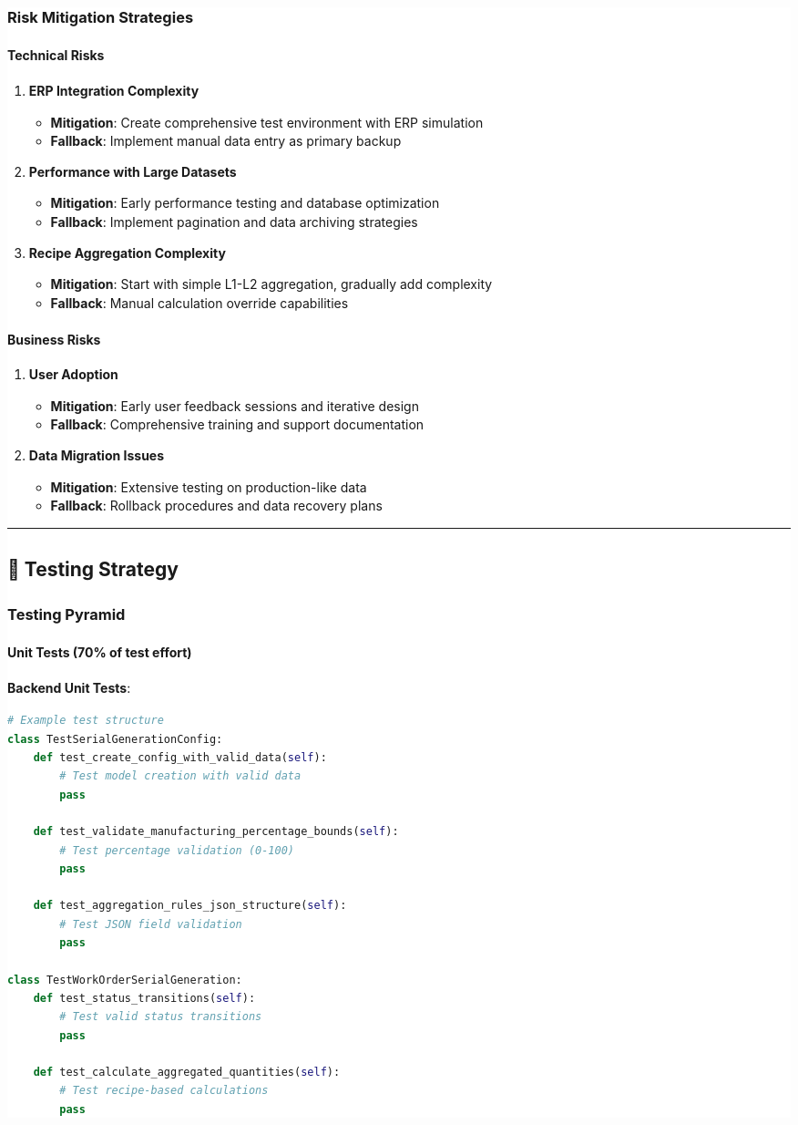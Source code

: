 ### Risk Mitigation Strategies

#### Technical Risks
1. **ERP Integration Complexity**
   - **Mitigation**: Create comprehensive test environment with ERP simulation
   - **Fallback**: Implement manual data entry as primary backup

2. **Performance with Large Datasets**
   - **Mitigation**: Early performance testing and database optimization
   - **Fallback**: Implement pagination and data archiving strategies

3. **Recipe Aggregation Complexity**
   - **Mitigation**: Start with simple L1-L2 aggregation, gradually add complexity
   - **Fallback**: Manual calculation override capabilities

#### Business Risks
1. **User Adoption**
   - **Mitigation**: Early user feedback sessions and iterative design
   - **Fallback**: Comprehensive training and support documentation

2. **Data Migration Issues**
   - **Mitigation**: Extensive testing on production-like data
   - **Fallback**: Rollback procedures and data recovery plans

---

## 🧪 Testing Strategy

### Testing Pyramid

#### Unit Tests (70% of test effort)
**Backend Unit Tests**:
```python
# Example test structure
class TestSerialGenerationConfig:
    def test_create_config_with_valid_data(self):
        # Test model creation with valid data
        pass
    
    def test_validate_manufacturing_percentage_bounds(self):
        # Test percentage validation (0-100)
        pass
    
    def test_aggregation_rules_json_structure(self):
        # Test JSON field validation
        pass

class TestWorkOrderSerialGeneration:
    def test_status_transitions(self):
        # Test valid status transitions
        pass
    
    def test_calculate_aggregated_quantities(self):
        # Test recipe-based calculations
        pass
```
